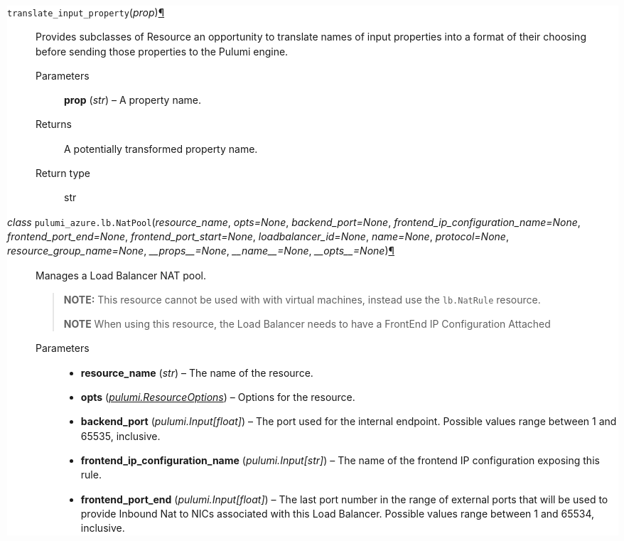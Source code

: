 </dd>
</dl>
</dd></dl>

<dl class="method">
<dt id="pulumi_azure.lb.LoadBalancer.translate_input_property">
<code class="sig-name descname">translate_input_property</code><span class="sig-paren">(</span><em class="sig-param">prop</em><span class="sig-paren">)</span><a class="headerlink" href="#pulumi_azure.lb.LoadBalancer.translate_input_property" title="Permalink to this definition">¶</a></dt>
<dd><p>Provides subclasses of Resource an opportunity to translate names of input properties into
a format of their choosing before sending those properties to the Pulumi engine.</p>
<dl class="field-list simple">
<dt class="field-odd">Parameters</dt>
<dd class="field-odd"><p><strong>prop</strong> (<em>str</em>) – A property name.</p>
</dd>
<dt class="field-even">Returns</dt>
<dd class="field-even"><p>A potentially transformed property name.</p>
</dd>
<dt class="field-odd">Return type</dt>
<dd class="field-odd"><p>str</p>
</dd>
</dl>
</dd></dl>

</dd></dl>

<dl class="class">
<dt id="pulumi_azure.lb.NatPool">
<em class="property">class </em><code class="sig-prename descclassname">pulumi_azure.lb.</code><code class="sig-name descname">NatPool</code><span class="sig-paren">(</span><em class="sig-param">resource_name</em>, <em class="sig-param">opts=None</em>, <em class="sig-param">backend_port=None</em>, <em class="sig-param">frontend_ip_configuration_name=None</em>, <em class="sig-param">frontend_port_end=None</em>, <em class="sig-param">frontend_port_start=None</em>, <em class="sig-param">loadbalancer_id=None</em>, <em class="sig-param">name=None</em>, <em class="sig-param">protocol=None</em>, <em class="sig-param">resource_group_name=None</em>, <em class="sig-param">__props__=None</em>, <em class="sig-param">__name__=None</em>, <em class="sig-param">__opts__=None</em><span class="sig-paren">)</span><a class="headerlink" href="#pulumi_azure.lb.NatPool" title="Permalink to this definition">¶</a></dt>
<dd><p>Manages a Load Balancer NAT pool.</p>
<blockquote>
<div><p><strong>NOTE:</strong> This resource cannot be used with with virtual machines, instead use the <code class="docutils literal notranslate"><span class="pre">lb.NatRule</span></code> resource.</p>
<p><strong>NOTE</strong> When using this resource, the Load Balancer needs to have a FrontEnd IP Configuration Attached</p>
</div></blockquote>
<dl class="field-list simple">
<dt class="field-odd">Parameters</dt>
<dd class="field-odd"><ul class="simple">
<li><p><strong>resource_name</strong> (<em>str</em>) – The name of the resource.</p></li>
<li><p><strong>opts</strong> (<a class="reference internal" href="../../pulumi/#pulumi.ResourceOptions" title="pulumi.ResourceOptions"><em>pulumi.ResourceOptions</em></a>) – Options for the resource.</p></li>
<li><p><strong>backend_port</strong> (<em>pulumi.Input</em><em>[</em><em>float</em><em>]</em>) – The port used for the internal endpoint. Possible values range between 1 and 65535, inclusive.</p></li>
<li><p><strong>frontend_ip_configuration_name</strong> (<em>pulumi.Input</em><em>[</em><em>str</em><em>]</em>) – The name of the frontend IP configuration exposing this rule.</p></li>
<li><p><strong>frontend_port_end</strong> (<em>pulumi.Input</em><em>[</em><em>float</em><em>]</em>) – The last port number in the range of external ports that will be used to provide Inbound Nat to NICs associated with this Load Balancer. Possible values range between 1 and 65534, inclusive.</p></li>
